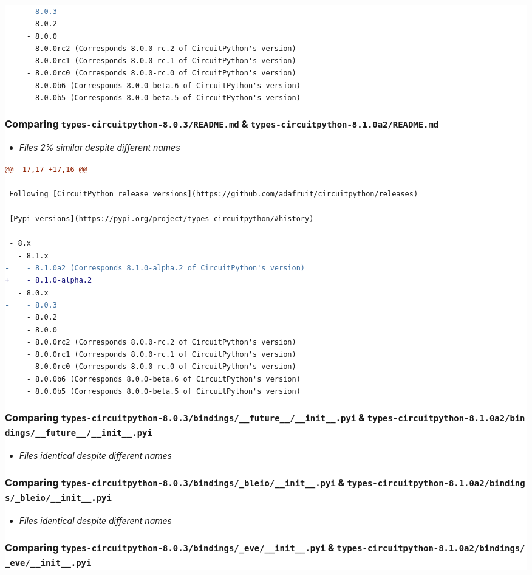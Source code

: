 ```diff
-    - 8.0.3
     - 8.0.2
     - 8.0.0
     - 8.0.0rc2 (Corresponds 8.0.0-rc.2 of CircuitPython's version)
     - 8.0.0rc1 (Corresponds 8.0.0-rc.1 of CircuitPython's version)
     - 8.0.0rc0 (Corresponds 8.0.0-rc.0 of CircuitPython's version)
     - 8.0.0b6 (Corresponds 8.0.0-beta.6 of CircuitPython's version)
     - 8.0.0b5 (Corresponds 8.0.0-beta.5 of CircuitPython's version)
```

### Comparing `types-circuitpython-8.0.3/README.md` & `types-circuitpython-8.1.0a2/README.md`

 * *Files 2% similar despite different names*

```diff
@@ -17,17 +17,16 @@
 
 Following [CircuitPython release versions](https://github.com/adafruit/circuitpython/releases)
 
 [Pypi versions](https://pypi.org/project/types-circuitpython/#history)
 
 - 8.x
   - 8.1.x
-    - 8.1.0a2 (Corresponds 8.1.0-alpha.2 of CircuitPython's version)
+    - 8.1.0-alpha.2
   - 8.0.x
-    - 8.0.3
     - 8.0.2
     - 8.0.0
     - 8.0.0rc2 (Corresponds 8.0.0-rc.2 of CircuitPython's version)
     - 8.0.0rc1 (Corresponds 8.0.0-rc.1 of CircuitPython's version)
     - 8.0.0rc0 (Corresponds 8.0.0-rc.0 of CircuitPython's version)
     - 8.0.0b6 (Corresponds 8.0.0-beta.6 of CircuitPython's version)
     - 8.0.0b5 (Corresponds 8.0.0-beta.5 of CircuitPython's version)
```

### Comparing `types-circuitpython-8.0.3/bindings/__future__/__init__.pyi` & `types-circuitpython-8.1.0a2/bindings/__future__/__init__.pyi`

 * *Files identical despite different names*

### Comparing `types-circuitpython-8.0.3/bindings/_bleio/__init__.pyi` & `types-circuitpython-8.1.0a2/bindings/_bleio/__init__.pyi`

 * *Files identical despite different names*

### Comparing `types-circuitpython-8.0.3/bindings/_eve/__init__.pyi` & `types-circuitpython-8.1.0a2/bindings/_eve/__init__.pyi`
